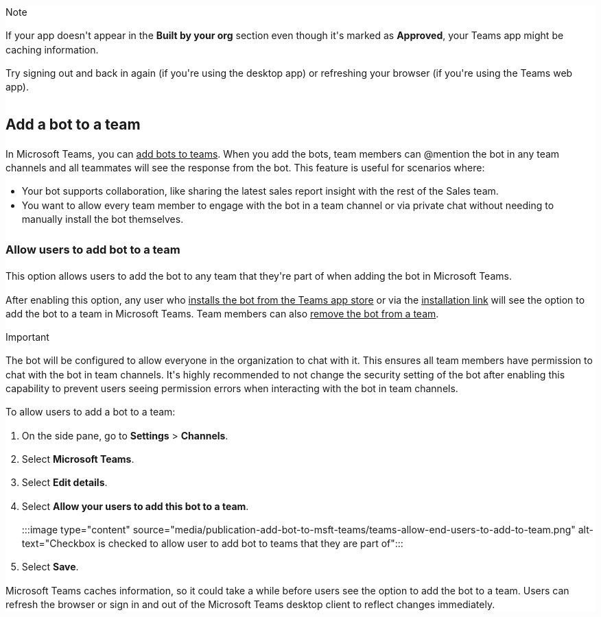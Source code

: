 > [!NOTE]
> If your app doesn't appear in the **Built by your org** section even though it's marked as **Approved**, your Teams app might be caching information.
>
> Try signing out and back in again (if you're using the desktop app) or refreshing your browser (if you're using the Teams web app).

## Add a bot to a team

In Microsoft Teams, you can [add bots to teams](/microsoftteams/platform/bots/how-to/conversations/channel-and-group-conversations?tabs=dotnet). When you add the bots, team members can @mention the bot in any team channels and all teammates will see the response from the bot. This feature is useful for scenarios where:

- Your bot supports collaboration, like sharing the latest sales report insight with the rest of the Sales team.
- You want to allow every team member to engage with the bot in a team channel or via private chat without needing to manually install the bot themselves.

### Allow users to add bot to a team

This option allows users to add the bot to any team that they're part of when adding the bot in Microsoft Teams.

After enabling this option, any user who [installs the bot from the Teams app store](teams/publication-add-bot-to-microsoft-teams-teams.md#install-a-bot-as-an-app-in-microsoft-teams) or via the [installation link](teams/publication-add-bot-to-microsoft-teams-teams.md#share-a-link-so-others-can-install-the-bot) will see the option to add the bot to a team in Microsoft Teams. Team members can also [remove the bot from a team](/powerapps/teams/remove-your-apps).

> [!IMPORTANT]
> The bot will be configured to allow everyone in the organization to chat with it. This ensures all team members have permission to chat with the bot in team channels. It's highly recommended to not change the security setting of the bot after enabling this capability to prevent users seeing permission errors when interacting with the bot in team channels.

To allow users to add a bot to a team:

1. On the side pane, go to **Settings** > **Channels**.

1. Select **Microsoft Teams**.

1. Select **Edit details**.

1. Select **Allow your users to add this bot to a team**.

   :::image type="content" source="media/publication-add-bot-to-msft-teams/teams-allow-end-users-to-add-to-team.png" alt-text="Checkbox is checked to allow user to add bot to teams that they are part of":::

1. Select **Save**.

Microsoft Teams caches information, so it could take a while before users see the option to add the bot to a team. Users can refresh the browser or sign in and out of the Microsoft Teams desktop client to reflect changes immediately.
